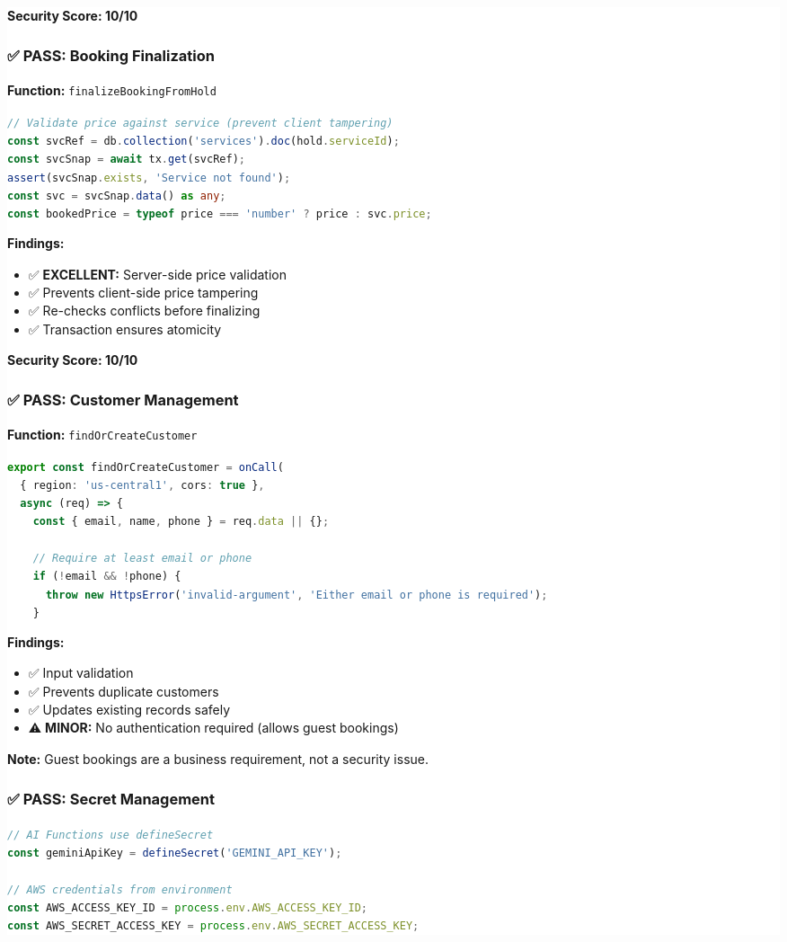 **Security Score: 10/10**

### ✅ **PASS: Booking Finalization**

**Function:** `finalizeBookingFromHold`
```typescript
// Validate price against service (prevent client tampering)
const svcRef = db.collection('services').doc(hold.serviceId);
const svcSnap = await tx.get(svcRef);
assert(svcSnap.exists, 'Service not found');
const svc = svcSnap.data() as any;
const bookedPrice = typeof price === 'number' ? price : svc.price;
```

**Findings:**
- ✅ **EXCELLENT:** Server-side price validation
- ✅ Prevents client-side price tampering
- ✅ Re-checks conflicts before finalizing
- ✅ Transaction ensures atomicity

**Security Score: 10/10**

### ✅ **PASS: Customer Management**

**Function:** `findOrCreateCustomer`
```typescript
export const findOrCreateCustomer = onCall(
  { region: 'us-central1', cors: true },
  async (req) => {
    const { email, name, phone } = req.data || {};
    
    // Require at least email or phone
    if (!email && !phone) {
      throw new HttpsError('invalid-argument', 'Either email or phone is required');
    }
```

**Findings:**
- ✅ Input validation
- ✅ Prevents duplicate customers
- ✅ Updates existing records safely
- ⚠️ **MINOR:** No authentication required (allows guest bookings)

**Note:** Guest bookings are a business requirement, not a security issue.

### ✅ **PASS: Secret Management**

```typescript
// AI Functions use defineSecret
const geminiApiKey = defineSecret('GEMINI_API_KEY');

// AWS credentials from environment
const AWS_ACCESS_KEY_ID = process.env.AWS_ACCESS_KEY_ID;
const AWS_SECRET_ACCESS_KEY = process.env.AWS_SECRET_ACCESS_KEY;
```
